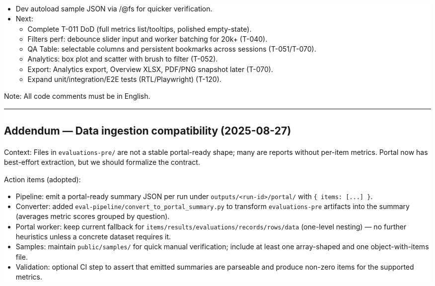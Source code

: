   - Dev autoload sample JSON via /@fs for quicker verification.
- Next:
  - Complete T-011 DoD (full metrics list/tooltips, polished empty-state).
  - Filters perf: debounce slider input and worker batching for 20k+ (T-040).
  - QA Table: selectable columns and persistent bookmarks across sessions (T-051/T-070).
  - Analytics: box plot and scatter with brush to filter (T-052).
  - Export: Analytics export, Overview XLSX, PDF/PNG snapshot later (T-070).
  - Expand unit/integration/E2E tests (RTL/Playwright) (T-120).

Note: All code comments must be in English.

---

## Addendum — Data ingestion compatibility (2025-08-27)

Context: Files in `evaluations-pre/` are not a stable portal-ready shape; many are reports without per-item metrics. Portal now has best-effort extraction, but we should formalize the contract.

Action items (adopted):
- Pipeline: emit a portal-ready summary JSON per run under `outputs/<run-id>/portal/` with `{ items: [...] }`.
- Converter: added `eval-pipeline/convert_to_portal_summary.py` to transform `evaluations-pre` artifacts into the summary (averages metric scores grouped by question).
- Portal worker: keep current fallback for `items/results/evaluations/records/rows/data` (one-level nesting) — no further heuristics unless a concrete dataset requires it.
- Samples: maintain `public/samples/` for quick manual verification; include at least one array-shaped and one object-with-items file.
- Validation: optional CI step to assert that emitted summaries are parseable and produce non-zero items for the supported metrics.
